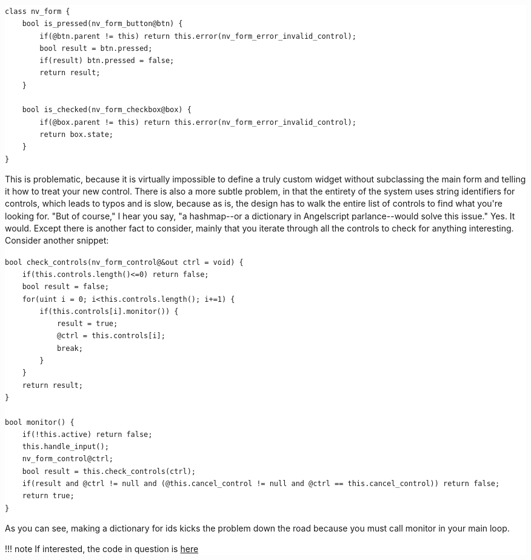 ```angelscript
class nv_form {
    bool is_pressed(nv_form_button@btn) {
        if(@btn.parent != this) return this.error(nv_form_error_invalid_control);
        bool result = btn.pressed;
        if(result) btn.pressed = false;
        return result;
    }

    bool is_checked(nv_form_checkbox@box) {
        if(@box.parent != this) return this.error(nv_form_error_invalid_control);
        return box.state;
    }
}
```

This is problematic, because it is virtually impossible to define a truly custom widget without subclassing the main form and telling it how to treat your new control. There is also a more subtle problem, in that the entirety of the system uses string identifiers for controls, which leads to typos and is slow, because as is, the design has to walk the entire list of controls to find what you're looking for. "But of course," I hear you say, "a hashmap--or a dictionary in Angelscript parlance--would solve this issue." Yes. It would. Except there is another fact to consider, mainly that you iterate through all the controls to check for anything interesting. Consider another snippet:

```nvgt
bool check_controls(nv_form_control@&out ctrl = void) {
    if(this.controls.length()<=0) return false;
    bool result = false;
    for(uint i = 0; i<this.controls.length(); i+=1) {
        if(this.controls[i].monitor()) {
            result = true;
            @ctrl = this.controls[i];
            break;
        }
    }
    return result;
}

bool monitor() {
    if(!this.active) return false;
    this.handle_input();
    nv_form_control@ctrl;
    bool result = this.check_controls(ctrl);
    if(result and @ctrl != null and (@this.cancel_control != null and @ctrl == this.cancel_control)) return false;
    return true;
}
```

As you can see, making a dictionary for ids kicks the problem down the road because you must call monitor in your main loop.

!!! note
    If interested, the code in question is [here](https://github.com/ivansoto0/nv_form)
